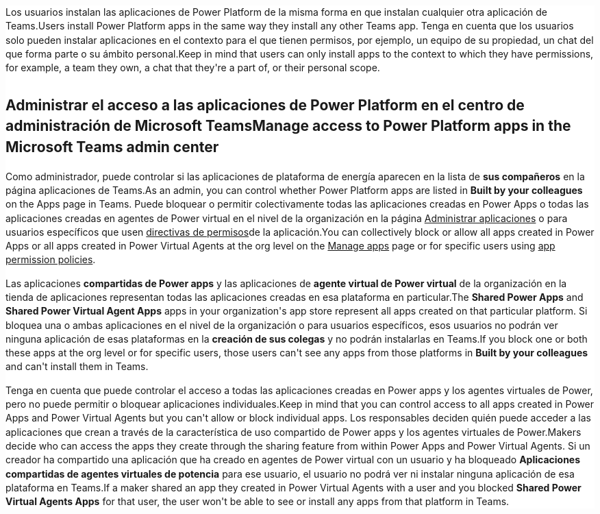 <span data-ttu-id="caa06-122">Los usuarios instalan las aplicaciones de Power Platform de la misma forma en que instalan cualquier otra aplicación de Teams.</span><span class="sxs-lookup"><span data-stu-id="caa06-122">Users install Power Platform apps in the same way they install any other Teams app.</span></span> <span data-ttu-id="caa06-123">Tenga en cuenta que los usuarios solo pueden instalar aplicaciones en el contexto para el que tienen permisos, por ejemplo, un equipo de su propiedad, un chat del que forma parte o su ámbito personal.</span><span class="sxs-lookup"><span data-stu-id="caa06-123">Keep in mind that users can only install  apps to the context to which they have permissions, for example, a team they own, a chat that they're a part of, or their personal scope.</span></span>

## <a name="manage-access-to-power-platform-apps-in-the-microsoft-teams-admin-center"></a><span data-ttu-id="caa06-124">Administrar el acceso a las aplicaciones de Power Platform en el centro de administración de Microsoft Teams</span><span class="sxs-lookup"><span data-stu-id="caa06-124">Manage access to Power Platform apps in the Microsoft Teams admin center</span></span>

<span data-ttu-id="caa06-125">Como administrador, puede controlar si las aplicaciones de plataforma de energía aparecen en la lista de **sus compañeros** en la página aplicaciones de Teams.</span><span class="sxs-lookup"><span data-stu-id="caa06-125">As an admin, you can control whether Power Platform apps are listed in **Built by your colleagues** on the Apps page in Teams.</span></span> <span data-ttu-id="caa06-126">Puede bloquear o permitir colectivamente todas las aplicaciones creadas en Power Apps o todas las aplicaciones creadas en agentes de Power virtual en el nivel de la organización en la página [Administrar aplicaciones](manage-apps.md) o para usuarios específicos que usen [directivas de permisos](teams-app-permission-policies.md)de la aplicación.</span><span class="sxs-lookup"><span data-stu-id="caa06-126">You can collectively block or allow all apps created in Power Apps or all apps created in Power Virtual Agents at the org level on the [Manage apps](manage-apps.md) page or for specific users using [app permission policies](teams-app-permission-policies.md).</span></span>

<span data-ttu-id="caa06-127">Las aplicaciones **compartidas de Power apps** y las aplicaciones de **agente virtual de Power virtual** de la organización en la tienda de aplicaciones representan todas las aplicaciones creadas en esa plataforma en particular.</span><span class="sxs-lookup"><span data-stu-id="caa06-127">The **Shared Power Apps** and **Shared Power Virtual Agent Apps** apps in your organization's app store represent all apps created on that particular platform.</span></span> <span data-ttu-id="caa06-128">Si bloquea una o ambas aplicaciones en el nivel de la organización o para usuarios específicos, esos usuarios no podrán ver ninguna aplicación de esas plataformas en la **creación de sus colegas** y no podrán instalarlas en Teams.</span><span class="sxs-lookup"><span data-stu-id="caa06-128">If you block one or both these apps at the org level or for specific users, those users can't see any apps from those platforms in **Built by your colleagues** and can't install them in Teams.</span></span>  

<span data-ttu-id="caa06-129">Tenga en cuenta que puede controlar el acceso a todas las aplicaciones creadas en Power apps y los agentes virtuales de Power, pero no puede permitir o bloquear aplicaciones individuales.</span><span class="sxs-lookup"><span data-stu-id="caa06-129">Keep in mind that you can control access to all apps created in Power Apps and Power Virtual Agents but you can't allow or block individual apps.</span></span> <span data-ttu-id="caa06-130">Los responsables deciden quién puede acceder a las aplicaciones que crean a través de la característica de uso compartido de Power apps y los agentes virtuales de Power.</span><span class="sxs-lookup"><span data-stu-id="caa06-130">Makers decide who can access the apps they create through the sharing feature from within Power Apps and Power Virtual Agents.</span></span> <span data-ttu-id="caa06-131">Si un creador ha compartido una aplicación que ha creado en agentes de Power virtual con un usuario y ha bloqueado **Aplicaciones compartidas de agentes virtuales de potencia** para ese usuario, el usuario no podrá ver ni instalar ninguna aplicación de esa plataforma en Teams.</span><span class="sxs-lookup"><span data-stu-id="caa06-131">If a maker shared an app they created in Power Virtual Agents with a user and you blocked **Shared Power Virtual Agents Apps** for that user, the user won't be able to see or install any apps from that platform in Teams.</span></span>
